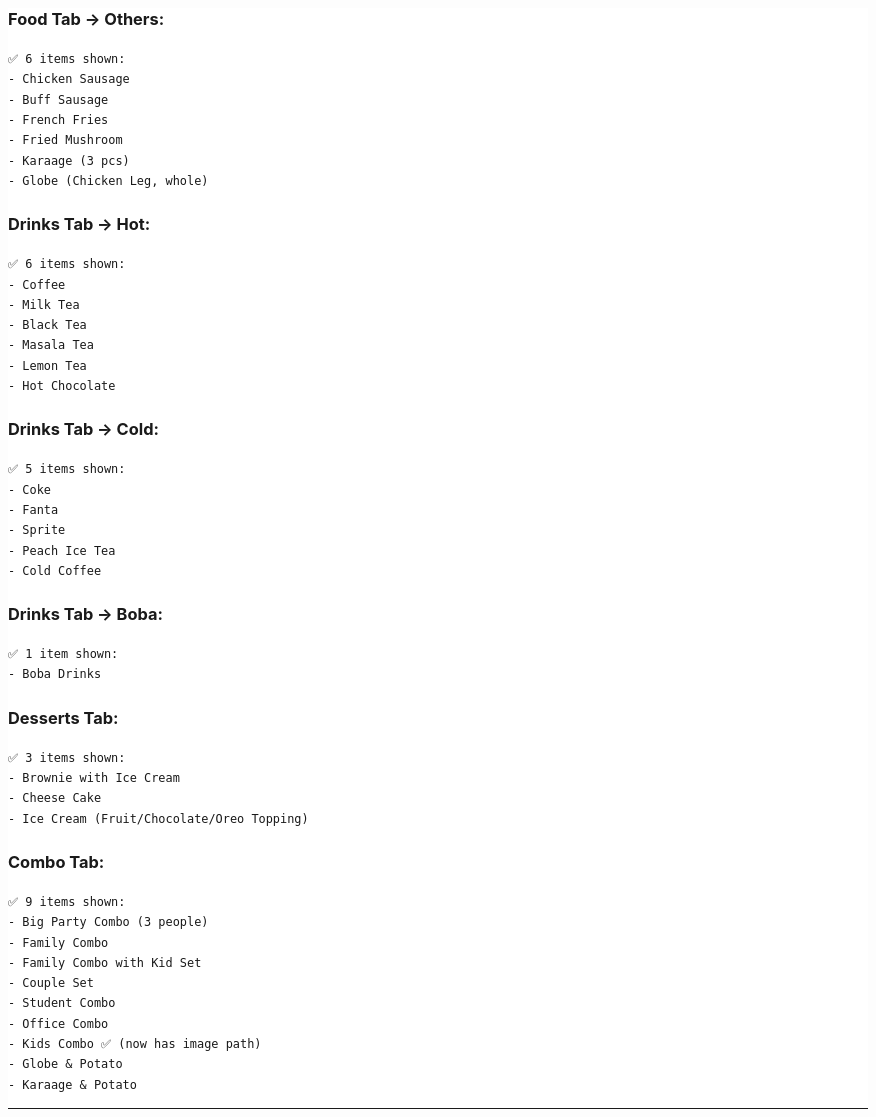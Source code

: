 ### Food Tab → Others:
```
✅ 6 items shown:
- Chicken Sausage
- Buff Sausage
- French Fries
- Fried Mushroom
- Karaage (3 pcs)
- Globe (Chicken Leg, whole)
```

### Drinks Tab → Hot:
```
✅ 6 items shown:
- Coffee
- Milk Tea
- Black Tea
- Masala Tea
- Lemon Tea
- Hot Chocolate
```

### Drinks Tab → Cold:
```
✅ 5 items shown:
- Coke
- Fanta
- Sprite
- Peach Ice Tea
- Cold Coffee
```

### Drinks Tab → Boba:
```
✅ 1 item shown:
- Boba Drinks
```

### Desserts Tab:
```
✅ 3 items shown:
- Brownie with Ice Cream
- Cheese Cake
- Ice Cream (Fruit/Chocolate/Oreo Topping)
```

### Combo Tab:
```
✅ 9 items shown:
- Big Party Combo (3 people)
- Family Combo
- Family Combo with Kid Set
- Couple Set
- Student Combo
- Office Combo
- Kids Combo ✅ (now has image path)
- Globe & Potato
- Karaage & Potato
```

---